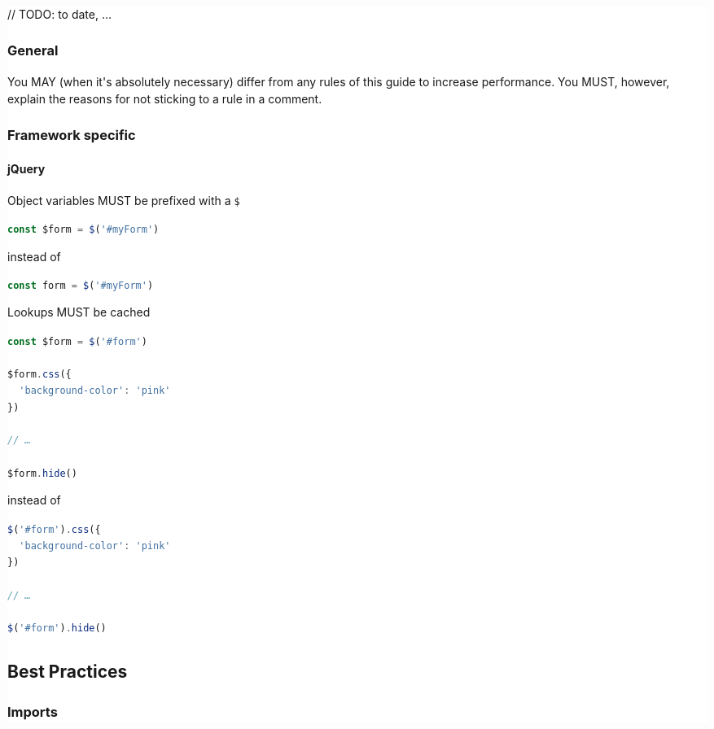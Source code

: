 // TODO: to date, …


### General

You MAY (when it's absolutely necessary) differ from any rules of this guide
to increase performance.
You MUST, however, explain the reasons for not sticking to a rule in a comment.


### Framework specific

#### jQuery

Object variables MUST be prefixed with a `$`

```js
const $form = $('#myForm')
```

instead of

```js
const form = $('#myForm')
```


Lookups MUST be cached

```js
const $form = $('#form')

$form.css({
  'background-color': 'pink'
})

// …

$form.hide()
```

instead of

```js
$('#form').css({
  'background-color': 'pink'
})

// …

$('#form').hide()
```


## Best Practices

### Imports
